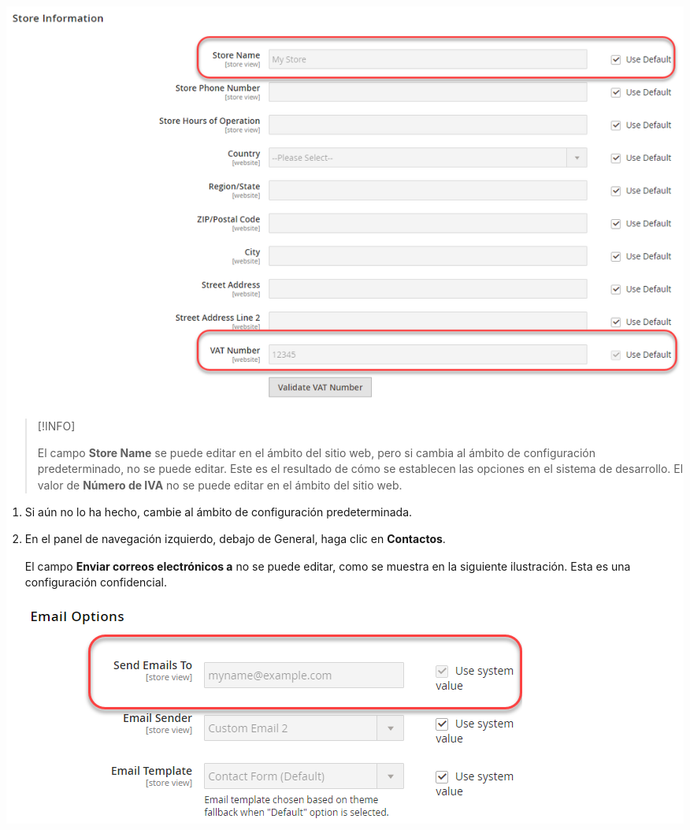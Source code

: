    ![Comprobar la configuración del sistema de producción](../../assets/configuration/split-deploy-verify-storeinfo.png)

   >[!INFO]
   >
   >El campo **Store Name** se puede editar en el ámbito del sitio web, pero si cambia al ámbito de configuración predeterminado, no se puede editar. Este es el resultado de cómo se establecen las opciones en el sistema de desarrollo. El valor de **Número de IVA** no se puede editar en el ámbito del sitio web.

1. Si aún no lo ha hecho, cambie al ámbito de configuración predeterminada.
1. En el panel de navegación izquierdo, debajo de General, haga clic en **Contactos**.

   El campo **Enviar correos electrónicos a** no se puede editar, como se muestra en la siguiente ilustración. Esta es una configuración confidencial.

   ![Comprobar la configuración del sistema de producción](../../assets/configuration/split-deploy-verify-contacts.png)
